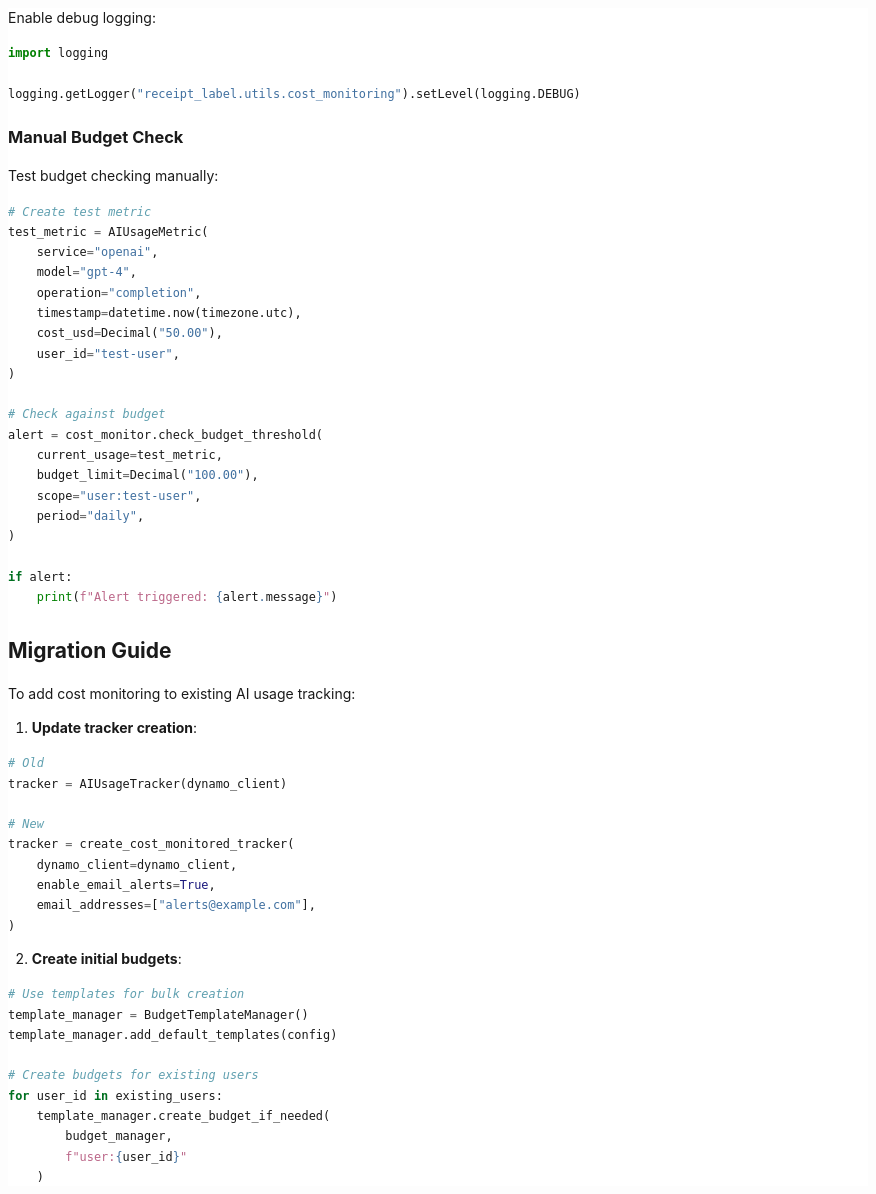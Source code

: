 Enable debug logging:

```python
import logging

logging.getLogger("receipt_label.utils.cost_monitoring").setLevel(logging.DEBUG)
```

### Manual Budget Check

Test budget checking manually:

```python
# Create test metric
test_metric = AIUsageMetric(
    service="openai",
    model="gpt-4",
    operation="completion",
    timestamp=datetime.now(timezone.utc),
    cost_usd=Decimal("50.00"),
    user_id="test-user",
)

# Check against budget
alert = cost_monitor.check_budget_threshold(
    current_usage=test_metric,
    budget_limit=Decimal("100.00"),
    scope="user:test-user",
    period="daily",
)

if alert:
    print(f"Alert triggered: {alert.message}")
```

## Migration Guide

To add cost monitoring to existing AI usage tracking:

1. **Update tracker creation**:
```python
# Old
tracker = AIUsageTracker(dynamo_client)

# New
tracker = create_cost_monitored_tracker(
    dynamo_client=dynamo_client,
    enable_email_alerts=True,
    email_addresses=["alerts@example.com"],
)
```

2. **Create initial budgets**:
```python
# Use templates for bulk creation
template_manager = BudgetTemplateManager()
template_manager.add_default_templates(config)

# Create budgets for existing users
for user_id in existing_users:
    template_manager.create_budget_if_needed(
        budget_manager,
        f"user:{user_id}"
    )
```
